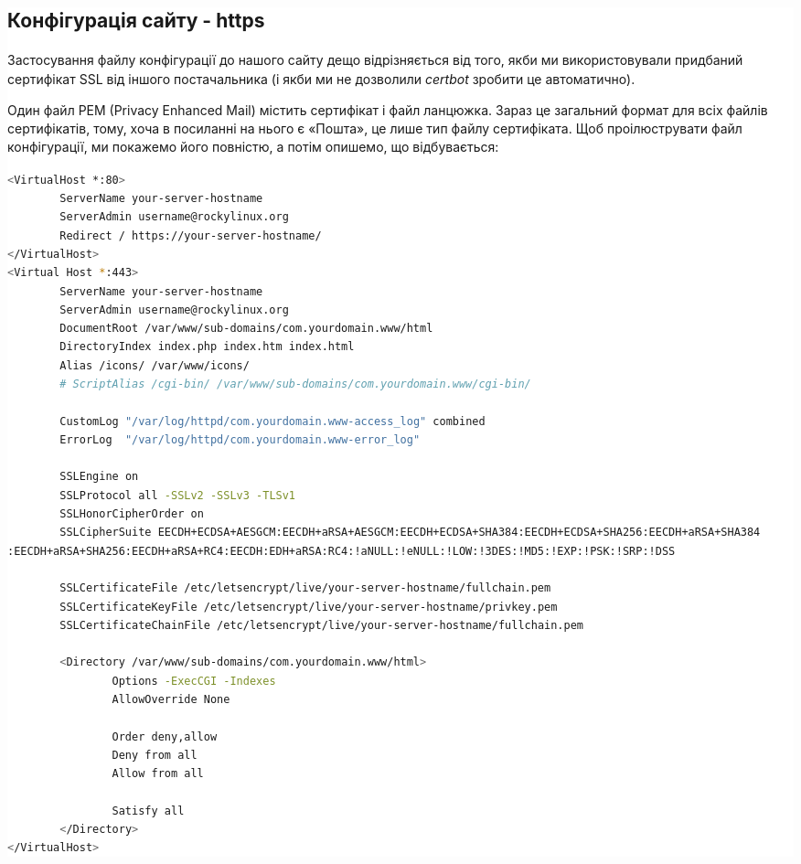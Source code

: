 ## Конфігурація сайту - https

Застосування файлу конфігурації до нашого сайту дещо відрізняється від того, якби ми використовували придбаний сертифікат SSL від іншого постачальника (і якби ми не дозволили *certbot* зробити це автоматично).

Один файл PEM (Privacy Enhanced Mail) містить сертифікат і файл ланцюжка. Зараз це загальний формат для всіх файлів сертифікатів, тому, хоча в посиланні на нього є «Пошта», це лише тип файлу сертифіката. Щоб проілюструвати файл конфігурації, ми покажемо його повністю, а потім опишемо, що відбувається:

```bash
<VirtualHost *:80>
        ServerName your-server-hostname
        ServerAdmin username@rockylinux.org
        Redirect / https://your-server-hostname/
</VirtualHost>
<Virtual Host *:443>
        ServerName your-server-hostname
        ServerAdmin username@rockylinux.org
        DocumentRoot /var/www/sub-domains/com.yourdomain.www/html
        DirectoryIndex index.php index.htm index.html
        Alias /icons/ /var/www/icons/
        # ScriptAlias /cgi-bin/ /var/www/sub-domains/com.yourdomain.www/cgi-bin/

        CustomLog "/var/log/httpd/com.yourdomain.www-access_log" combined
        ErrorLog  "/var/log/httpd/com.yourdomain.www-error_log"

        SSLEngine on
        SSLProtocol all -SSLv2 -SSLv3 -TLSv1
        SSLHonorCipherOrder on
        SSLCipherSuite EECDH+ECDSA+AESGCM:EECDH+aRSA+AESGCM:EECDH+ECDSA+SHA384:EECDH+ECDSA+SHA256:EECDH+aRSA+SHA384
:EECDH+aRSA+SHA256:EECDH+aRSA+RC4:EECDH:EDH+aRSA:RC4:!aNULL:!eNULL:!LOW:!3DES:!MD5:!EXP:!PSK:!SRP:!DSS

        SSLCertificateFile /etc/letsencrypt/live/your-server-hostname/fullchain.pem
        SSLCertificateKeyFile /etc/letsencrypt/live/your-server-hostname/privkey.pem
        SSLCertificateChainFile /etc/letsencrypt/live/your-server-hostname/fullchain.pem

        <Directory /var/www/sub-domains/com.yourdomain.www/html>
                Options -ExecCGI -Indexes
                AllowOverride None

                Order deny,allow
                Deny from all
                Allow from all

                Satisfy all
        </Directory>
</VirtualHost>
```
